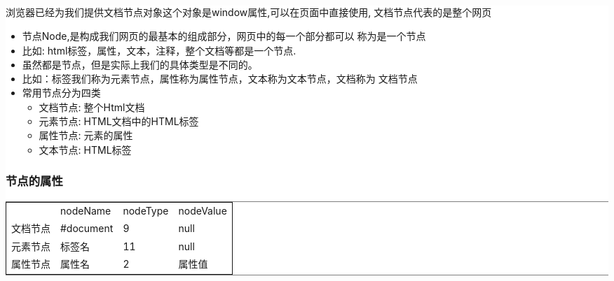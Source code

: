 浏览器已经为我们提供文档节点对象这个对象是window属性,可以在页面中直接使用,
文档节点代表的是整个网页

-   节点Node,是构成我们网页的最基本的组成部分，网页中的每一个部分都可以
    称为是一个节点
-   比如: html标签，属性，文本，注释，整个文档等都是一个节点.
-   虽然都是节点，但是实际上我们的具体类型是不同的。
-   比如：标签我们称为元素节点，属性称为属性节点，文本称为文本节点，文档称为
    文档节点
-   常用节点分为四类
    -   文档节点: 整个Html文档
    -   元素节点: HTML文档中的HTML标签
    -   属性节点: 元素的属性
    -   文本节点: HTML标签


<a id="org16de354"></a>

### 节点的属性

<table border="2" cellspacing="0" cellpadding="6" rules="groups" frame="hsides">


<colgroup>
<col  class="org-left" />

<col  class="org-left" />

<col  class="org-right" />

<col  class="org-left" />
</colgroup>
<tbody>
<tr>
<td class="org-left">&#xa0;</td>
<td class="org-left">nodeName</td>
<td class="org-right">nodeType</td>
<td class="org-left">nodeValue</td>
</tr>


<tr>
<td class="org-left">文档节点</td>
<td class="org-left">#document</td>
<td class="org-right">9</td>
<td class="org-left">null</td>
</tr>


<tr>
<td class="org-left">元素节点</td>
<td class="org-left">标签名</td>
<td class="org-right">11</td>
<td class="org-left">null</td>
</tr>


<tr>
<td class="org-left">属性节点</td>
<td class="org-left">属性名</td>
<td class="org-right">2</td>
<td class="org-left">属性值</td>
</tr>
